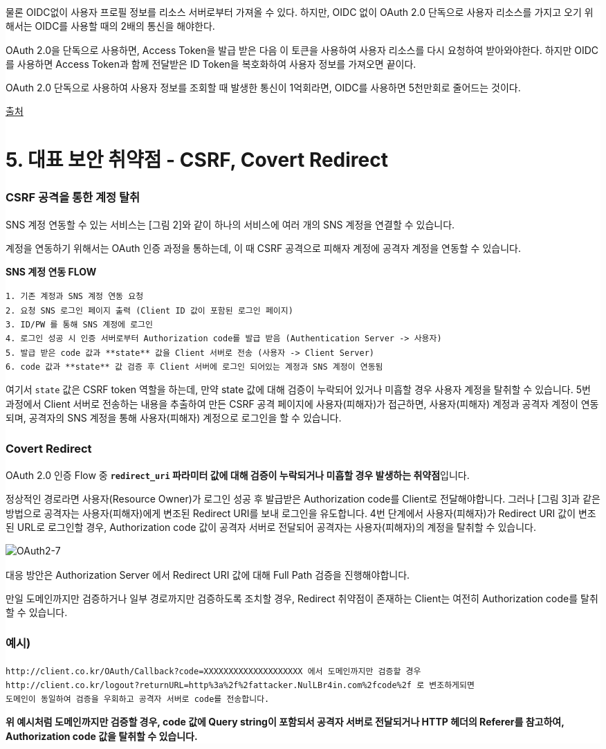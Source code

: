 물론 OIDC없이 사용자 프로필 정보를 리소스 서버로부터 가져올 수 있다. 하지만, OIDC 없이 OAuth 2.0 단독으로 사용자 리소스를 가지고 오기 위해서는 OIDC를 사용할 때의 2배의 통신을 해야한다.

OAuth 2.0을 단독으로 사용하면, Access Token을 발급 받은 다음 이 토큰을 사용하여 사용자 리소스를 다시 요청하여 받아와야한다. 하지만 OIDC를 사용하면 Access Token과 함께 전달받은 ID Token을 복호화하여 사용자 정보를 가져오면 끝이다.

OAuth 2.0 단독으로 사용하여 사용자 정보를 조회할 때 발생한 통신이 1억회라면, OIDC를 사용하면 5천만회로 줄어드는 것이다.

[출처](https://meetup.nhncloud.com/posts/105)

# 5. 대표 보안 취약점 - CSRF, Covert Redirect
### CSRF 공격을 통한 계정 탈취

SNS 계정 연동할 수 있는 서비스는 [그림 2]와 같이 하나의 서비스에 여러 개의 SNS 계정을 연결할 수 있습니다.

계정을 연동하기 위해서는 OAuth 인증 과정을 통하는데, 이 때 CSRF 공격으로 피해자 계정에 공격자 계정을 연동할 수 있습니다.

**SNS 계정 연동 FLOW**

```
1. 기존 계정과 SNS 계정 연동 요청
2. 요청 SNS 로그인 페이지 출력 (Client ID 값이 포함된 로그인 페이지)
3. ID/PW 를 통해 SNS 계정에 로그인
4. 로그인 성공 시 인증 서버로부터 Authorization code를 발급 받음 (Authentication Server -> 사용자)
5. 발급 받은 code 값과 **state** 값을 Client 서버로 전송 (사용자 -> Client Server)
6. code 값과 **state** 값 검증 후 Client 서버에 로그인 되어있는 계정과 SNS 계정이 연동됨
```

여기서 `state` 값은 CSRF token 역할을 하는데, 만약 state 값에 대해 검증이 누락되어 있거나 미흡할 경우 사용자 계정을 탈취할 수 있습니다. 5번 과정에서 Client 서버로 전송하는 내용을 추출하여 만든 CSRF 공격 페이지에 사용자(피해자)가 접근하면, 사용자(피해자) 계정과 공격자 계정이 연동되며, 공격자의 SNS 계정을 통해 사용자(피해자) 계정으로 로그인을 할 수 있습니다.

### Covert Redirect

OAuth 2.0 인증 Flow 중 **`redirect_uri` 파라미터 값에 대해 검증이 누락되거나 미흡할 경우 발생하는 취약점**입니다.

정상적인 경로라면 사용자(Resource Owner)가 로그인 성공 후 발급받은 Authorization code를 Client로 전달해야합니다. 그러나 [그림 3]과 같은 방법으로 공격자는 사용자(피해자)에게 변조된 Redirect URI를 보내 로그인을 유도합니다. 4번 단계에서 사용자(피해자)가 Redirect URI 값이 변조된 URL로 로그인할 경우, Authorization code 값이 공격자 서버로 전달되어 공격자는 사용자(피해자)의 계정을 탈취할 수 있습니다.

![OAuth2-7](https://github.com/kkatalchae/Presentation_Study/assets/67645131/557e7ecb-c27e-4bad-9654-d2576a40b8df)

대응 방안은 Authorization Server 에서 Redirect URI 값에 대해 Full Path 검증을 진행해야합니다.

만일 도메인까지만 검증하거나 일부 경로까지만 검증하도록 조치할 경우, Redirect 취약점이 존재하는 Client는 여전히 Authorization code를 탈취할 수 있습니다.

### 예시)

```
http://client.co.kr/OAuth/Callback?code=XXXXXXXXXXXXXXXXXXXX 에서 도메인까지만 검증할 경우
http://client.co.kr/logout?returnURL=http%3a%2f%2fattacker.NulLBr4in.com%2fcode%2f 로 변조하게되면
도메인이 동일하여 검증을 우회하고 공격자 서버로 code를 전송합니다.

```

**위 예시처럼 도메인까지만 검증할 경우, code 값에 Query string이 포함되서 공격자 서버로 전달되거나 HTTP 헤더의 Referer를 참고하여, Authorization code 값을 탈취할 수 있습니다.**